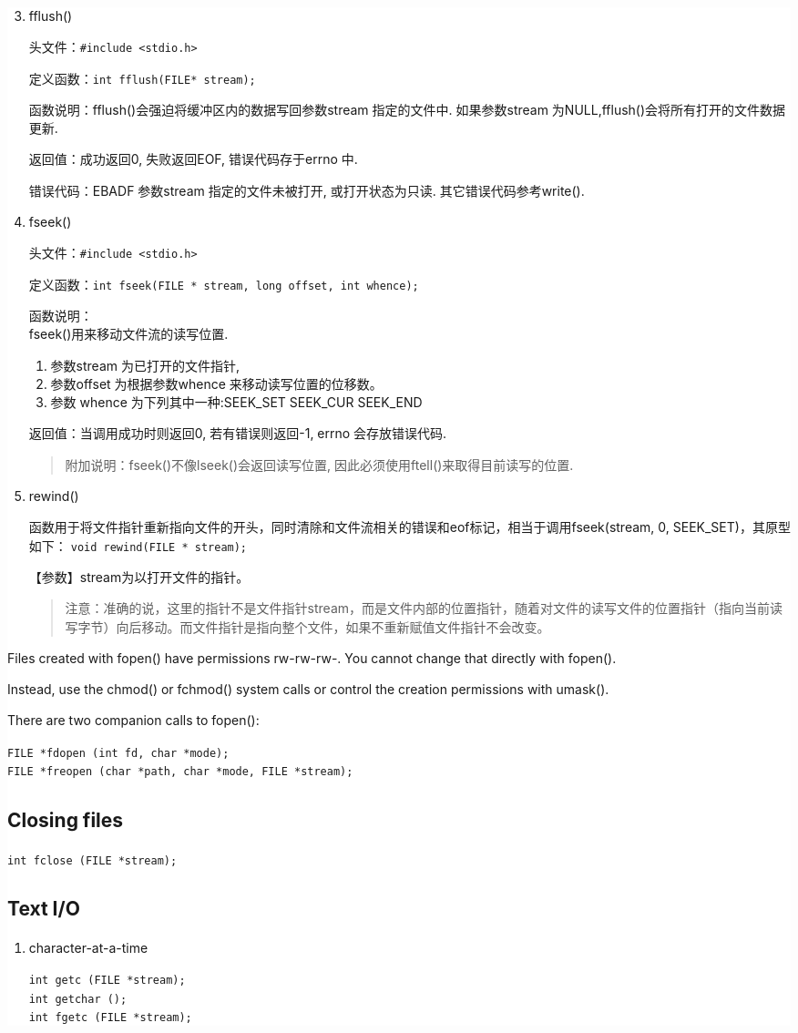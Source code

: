 	
3.	fflush() 

	头文件：`#include <stdio.h>`

	定义函数：`int fflush(FILE* stream);`

	函数说明：fflush()会强迫将缓冲区内的数据写回参数stream 指定的文件中. 如果参数stream 为NULL,fflush()会将所有打开的文件数据更新.

	返回值：成功返回0, 失败返回EOF, 错误代码存于errno 中.

	错误代码：EBADF 参数stream 指定的文件未被打开, 或打开状态为只读. 其它错误代码参考write().
 	

4.	fseek()

	头文件：`#include <stdio.h>`

	定义函数：`int fseek(FILE * stream, long offset, int whence);`

	函数说明：  
	fseek()用来移动文件流的读写位置. 

	1.	参数stream 为已打开的文件指针,
	2.	参数offset 为根据参数whence 来移动读写位置的位移数。
	3.	参数 whence 为下列其中一种:SEEK_SET SEEK_CUR SEEK_END

	返回值：当调用成功时则返回0, 若有错误则返回-1, errno 会存放错误代码.

	>附加说明：fseek()不像lseek()会返回读写位置, 因此必须使用ftell()来取得目前读写的位置.

5.	rewind()

	函数用于将文件指针重新指向文件的开头，同时清除和文件流相关的错误和eof标记，相当于调用fseek(stream, 0, SEEK_SET)，其原型如下：
`void rewind(FILE * stream);`

	【参数】stream为以打开文件的指针。

	>注意：准确的说，这里的指针不是文件指针stream，而是文件内部的位置指针，随着对文件的读写文件的位置指针（指向当前读写字节）向后移动。而文件指针是指向整个文件，如果不重新赋值文件指针不会改变。
 	

Files created with fopen() have permissions rw-rw-rw-. You cannot change that directly with fopen(). 

Instead, use the chmod() or fchmod() system calls or control the creation permissions with umask().

There are two companion calls to fopen():
 	
	FILE *fdopen (int fd, char *mode);
	FILE *freopen (char *path, char *mode, FILE *stream);
	
	
## Closing files ##

`int fclose (FILE *stream);`

## Text I/O ##

1.	character-at-a-time

		int getc (FILE *stream);
		int getchar ();
		int fgetc (FILE *stream);
